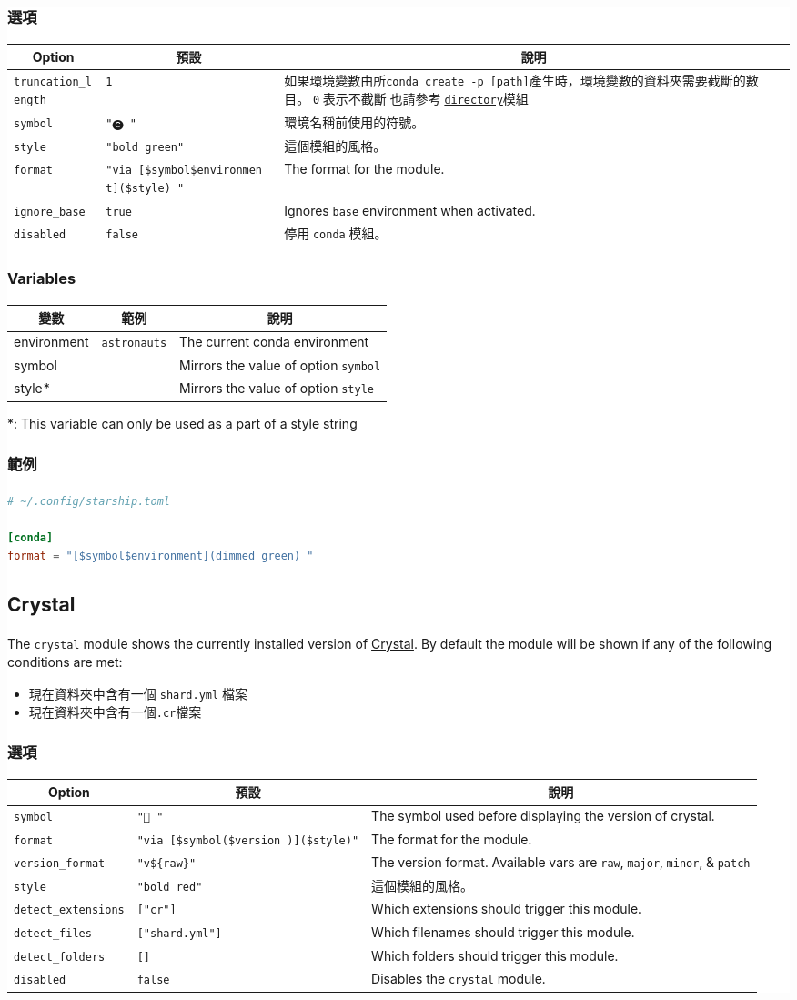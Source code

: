### 選項

| Option              | 預設                                     | 說明                                                                                              |
| ------------------- | -------------------------------------- | ----------------------------------------------------------------------------------------------- |
| `truncation_length` | `1`                                    | 如果環境變數由所`conda create -p [path]`產生時，環境變數的資料夾需要截斷的數目。 `0` 表示不截斷 也請參考 [`directory`](#directory)模組 |
| `symbol`            | `"🅒 "`                                 | 環境名稱前使用的符號。                                                                                     |
| `style`             | `"bold green"`                         | 這個模組的風格。                                                                                        |
| `format`            | `"via [$symbol$environment]($style) "` | The format for the module.                                                                      |
| `ignore_base`       | `true`                                 | Ignores `base` environment when activated.                                                      |
| `disabled`          | `false`                                | 停用 `conda` 模組。                                                                                  |

### Variables

| 變數          | 範例           | 說明                                   |
| ----------- | ------------ | ------------------------------------ |
| environment | `astronauts` | The current conda environment        |
| symbol      |              | Mirrors the value of option `symbol` |
| style\*   |              | Mirrors the value of option `style`  |

\*: This variable can only be used as a part of a style string

### 範例

```toml
# ~/.config/starship.toml

[conda]
format = "[$symbol$environment](dimmed green) "
```

## Crystal

The `crystal` module shows the currently installed version of [Crystal](https://crystal-lang.org/). By default the module will be shown if any of the following conditions are met:

- 現在資料夾中含有一個 `shard.yml` 檔案
- 現在資料夾中含有一個`.cr`檔案

### 選項

| Option              | 預設                                   | 說明                                                                        |
| ------------------- | ------------------------------------ | ------------------------------------------------------------------------- |
| `symbol`            | `"🔮 "`                               | The symbol used before displaying the version of crystal.                 |
| `format`            | `"via [$symbol($version )]($style)"` | The format for the module.                                                |
| `version_format`    | `"v${raw}"`                          | The version format. Available vars are `raw`, `major`, `minor`, & `patch` |
| `style`             | `"bold red"`                         | 這個模組的風格。                                                                  |
| `detect_extensions` | `["cr"]`                             | Which extensions should trigger this module.                              |
| `detect_files`      | `["shard.yml"]`                      | Which filenames should trigger this module.                               |
| `detect_folders`    | `[]`                                 | Which folders should trigger this module.                                 |
| `disabled`          | `false`                              | Disables the `crystal` module.                                            |
